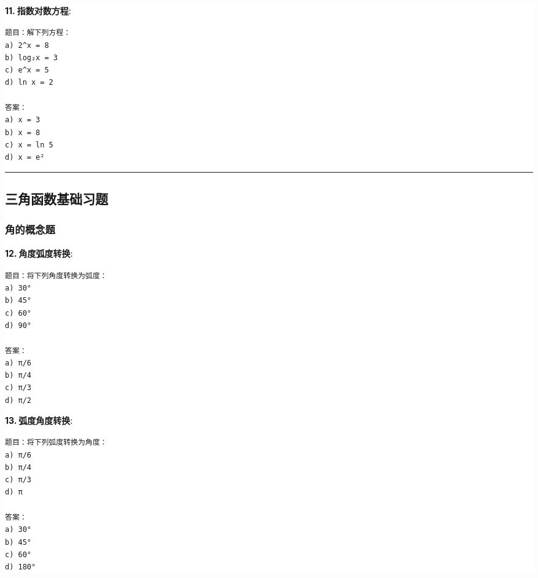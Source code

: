**11. 指数对数方程**:

```text
题目：解下列方程：
a) 2^x = 8
b) log₂x = 3
c) e^x = 5
d) ln x = 2

答案：
a) x = 3
b) x = 8
c) x = ln 5
d) x = e²
```

---

## 三角函数基础习题

### 角的概念题

**12. 角度弧度转换**:

```text
题目：将下列角度转换为弧度：
a) 30°
b) 45°
c) 60°
d) 90°

答案：
a) π/6
b) π/4
c) π/3
d) π/2
```

**13. 弧度角度转换**:

```text
题目：将下列弧度转换为角度：
a) π/6
b) π/4
c) π/3
d) π

答案：
a) 30°
b) 45°
c) 60°
d) 180°
```
